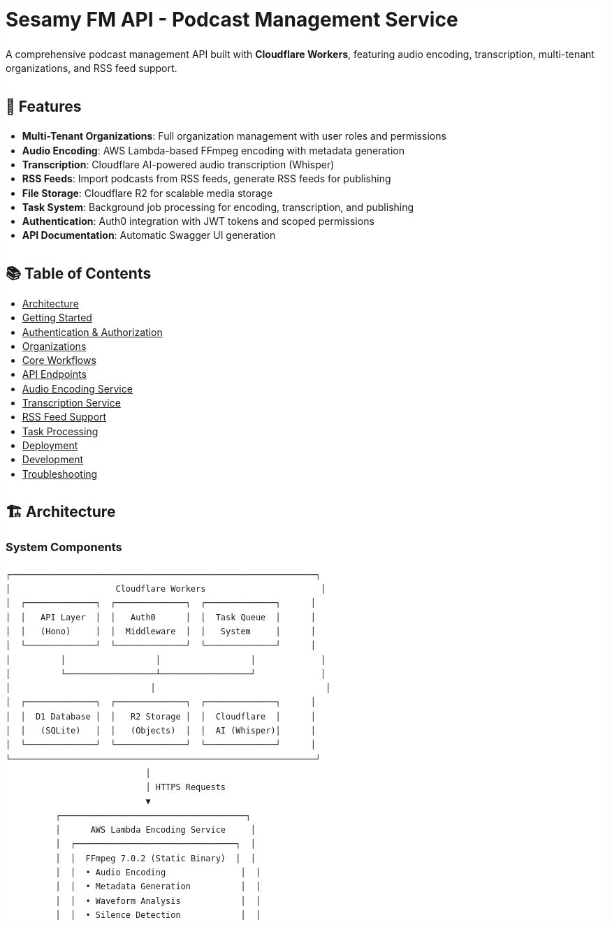 # Sesamy FM API - Podcast Management Service

A comprehensive podcast management API built with **Cloudflare Workers**, featuring audio encoding, transcription, multi-tenant organizations, and RSS feed support.

## 🎯 Features

- **Multi-Tenant Organizations**: Full organization management with user roles and permissions
- **Audio Encoding**: AWS Lambda-based FFmpeg encoding with metadata generation
- **Transcription**: Cloudflare AI-powered audio transcription (Whisper)
- **RSS Feeds**: Import podcasts from RSS feeds, generate RSS feeds for publishing
- **File Storage**: Cloudflare R2 for scalable media storage
- **Task System**: Background job processing for encoding, transcription, and publishing
- **Authentication**: Auth0 integration with JWT tokens and scoped permissions
- **API Documentation**: Automatic Swagger UI generation

## 📚 Table of Contents

- [Architecture](#architecture)
- [Getting Started](#getting-started)
- [Authentication & Authorization](#authentication--authorization)
- [Organizations](#organizations)
- [Core Workflows](#core-workflows)
- [API Endpoints](#api-endpoints)
- [Audio Encoding Service](#audio-encoding-service)
- [Transcription Service](#transcription-service)
- [RSS Feed Support](#rss-feed-support)
- [Task Processing](#task-processing)
- [Deployment](#deployment)
- [Development](#development)
- [Troubleshooting](#troubleshooting)

## 🏗️ Architecture

### System Components

```
┌─────────────────────────────────────────────────────────────┐
│                     Cloudflare Workers                       │
│  ┌──────────────┐  ┌──────────────┐  ┌──────────────┐      │
│  │   API Layer  │  │   Auth0      │  │  Task Queue  │      │
│  │   (Hono)     │  │  Middleware  │  │   System     │      │
│  └──────────────┘  └──────────────┘  └──────────────┘      │
│          │                  │                  │             │
│          └──────────────────┴──────────────────┘             │
│                            │                                  │
│  ┌──────────────┐  ┌──────────────┐  ┌──────────────┐      │
│  │  D1 Database │  │   R2 Storage │  │  Cloudflare  │      │
│  │   (SQLite)   │  │   (Objects)  │  │  AI (Whisper)│      │
│  └──────────────┘  └──────────────┘  └──────────────┘      │
└─────────────────────────────────────────────────────────────┘
                            │
                            │ HTTPS Requests
                            ▼
          ┌─────────────────────────────────────┐
          │      AWS Lambda Encoding Service     │
          │  ┌────────────────────────────────┐  │
          │  │  FFmpeg 7.0.2 (Static Binary)  │  │
          │  │  • Audio Encoding               │  │
          │  │  • Metadata Generation          │  │
          │  │  • Waveform Analysis            │  │
          │  │  • Silence Detection            │  │
```